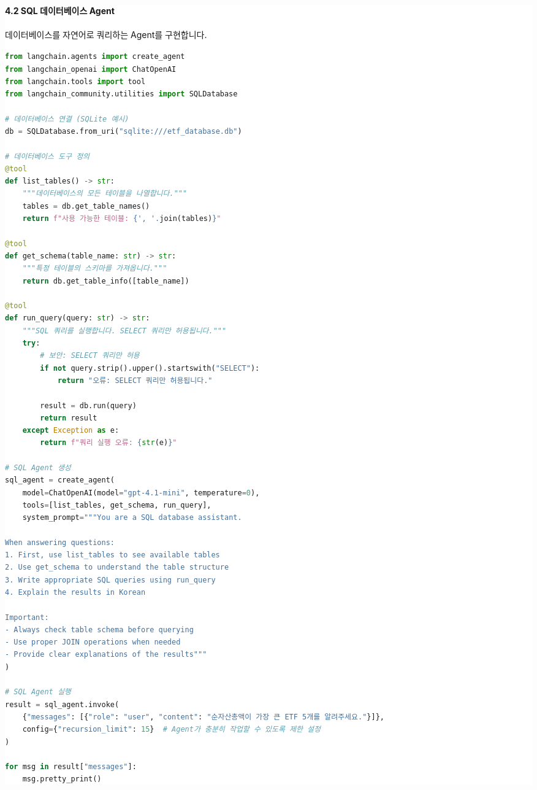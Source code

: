 #### 4.2 SQL 데이터베이스 Agent

데이터베이스를 자연어로 쿼리하는 Agent를 구현합니다.

```python
from langchain.agents import create_agent
from langchain_openai import ChatOpenAI
from langchain.tools import tool
from langchain_community.utilities import SQLDatabase

# 데이터베이스 연결 (SQLite 예시)
db = SQLDatabase.from_uri("sqlite:///etf_database.db")

# 데이터베이스 도구 정의
@tool
def list_tables() -> str:
    """데이터베이스의 모든 테이블을 나열합니다."""
    tables = db.get_table_names()
    return f"사용 가능한 테이블: {', '.join(tables)}"

@tool
def get_schema(table_name: str) -> str:
    """특정 테이블의 스키마를 가져옵니다."""
    return db.get_table_info([table_name])

@tool
def run_query(query: str) -> str:
    """SQL 쿼리를 실행합니다. SELECT 쿼리만 허용됩니다."""
    try:
        # 보안: SELECT 쿼리만 허용
        if not query.strip().upper().startswith("SELECT"):
            return "오류: SELECT 쿼리만 허용됩니다."

        result = db.run(query)
        return result
    except Exception as e:
        return f"쿼리 실행 오류: {str(e)}"

# SQL Agent 생성
sql_agent = create_agent(
    model=ChatOpenAI(model="gpt-4.1-mini", temperature=0),
    tools=[list_tables, get_schema, run_query],
    system_prompt="""You are a SQL database assistant.

When answering questions:
1. First, use list_tables to see available tables
2. Use get_schema to understand the table structure
3. Write appropriate SQL queries using run_query
4. Explain the results in Korean

Important:
- Always check table schema before querying
- Use proper JOIN operations when needed
- Provide clear explanations of the results"""
)

# SQL Agent 실행
result = sql_agent.invoke(
    {"messages": [{"role": "user", "content": "순자산총액이 가장 큰 ETF 5개를 알려주세요."}]},
    config={"recursion_limit": 15}  # Agent가 충분히 작업할 수 있도록 제한 설정
)

for msg in result["messages"]:
    msg.pretty_print()
```